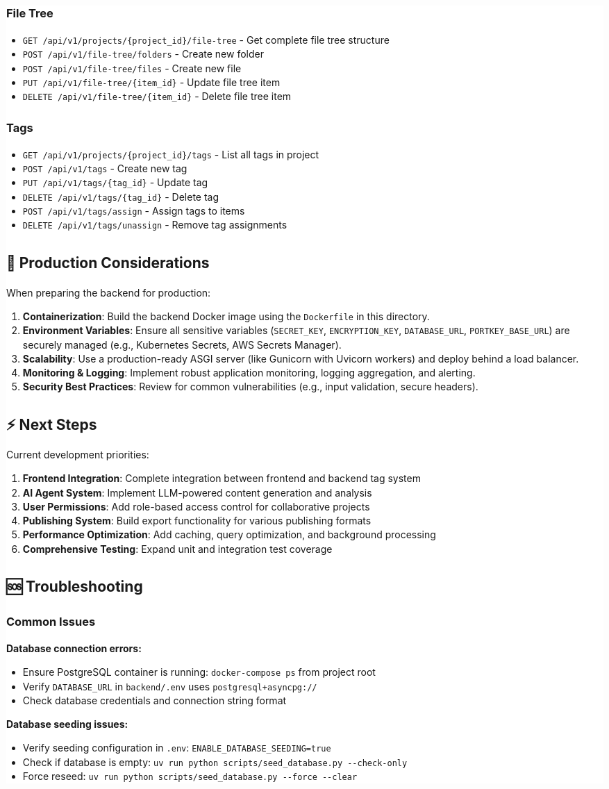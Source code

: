 ### File Tree
-   `GET /api/v1/projects/{project_id}/file-tree` - Get complete file tree structure
-   `POST /api/v1/file-tree/folders` - Create new folder
-   `POST /api/v1/file-tree/files` - Create new file
-   `PUT /api/v1/file-tree/{item_id}` - Update file tree item
-   `DELETE /api/v1/file-tree/{item_id}` - Delete file tree item

### Tags
-   `GET /api/v1/projects/{project_id}/tags` - List all tags in project
-   `POST /api/v1/tags` - Create new tag
-   `PUT /api/v1/tags/{tag_id}` - Update tag
-   `DELETE /api/v1/tags/{tag_id}` - Delete tag
-   `POST /api/v1/tags/assign` - Assign tags to items
-   `DELETE /api/v1/tags/unassign` - Remove tag assignments

## 🚨 Production Considerations

When preparing the backend for production:

1.  **Containerization**: Build the backend Docker image using the `Dockerfile` in this directory.
2.  **Environment Variables**: Ensure all sensitive variables (`SECRET_KEY`, `ENCRYPTION_KEY`, `DATABASE_URL`, `PORTKEY_BASE_URL`) are securely managed (e.g., Kubernetes Secrets, AWS Secrets Manager).
3.  **Scalability**: Use a production-ready ASGI server (like Gunicorn with Uvicorn workers) and deploy behind a load balancer.
4.  **Monitoring & Logging**: Implement robust application monitoring, logging aggregation, and alerting.
5.  **Security Best Practices**: Review for common vulnerabilities (e.g., input validation, secure headers).

## ⚡ Next Steps

Current development priorities:

1.  **Frontend Integration**: Complete integration between frontend and backend tag system
2.  **AI Agent System**: Implement LLM-powered content generation and analysis
3.  **User Permissions**: Add role-based access control for collaborative projects
4.  **Publishing System**: Build export functionality for various publishing formats
5.  **Performance Optimization**: Add caching, query optimization, and background processing
6.  **Comprehensive Testing**: Expand unit and integration test coverage

## 🆘 Troubleshooting

### Common Issues

**Database connection errors:**
-   Ensure PostgreSQL container is running: `docker-compose ps` from project root
-   Verify `DATABASE_URL` in `backend/.env` uses `postgresql+asyncpg://`
-   Check database credentials and connection string format

**Database seeding issues:**
-   Verify seeding configuration in `.env`: `ENABLE_DATABASE_SEEDING=true`
-   Check if database is empty: `uv run python scripts/seed_database.py --check-only`
-   Force reseed: `uv run python scripts/seed_database.py --force --clear`
